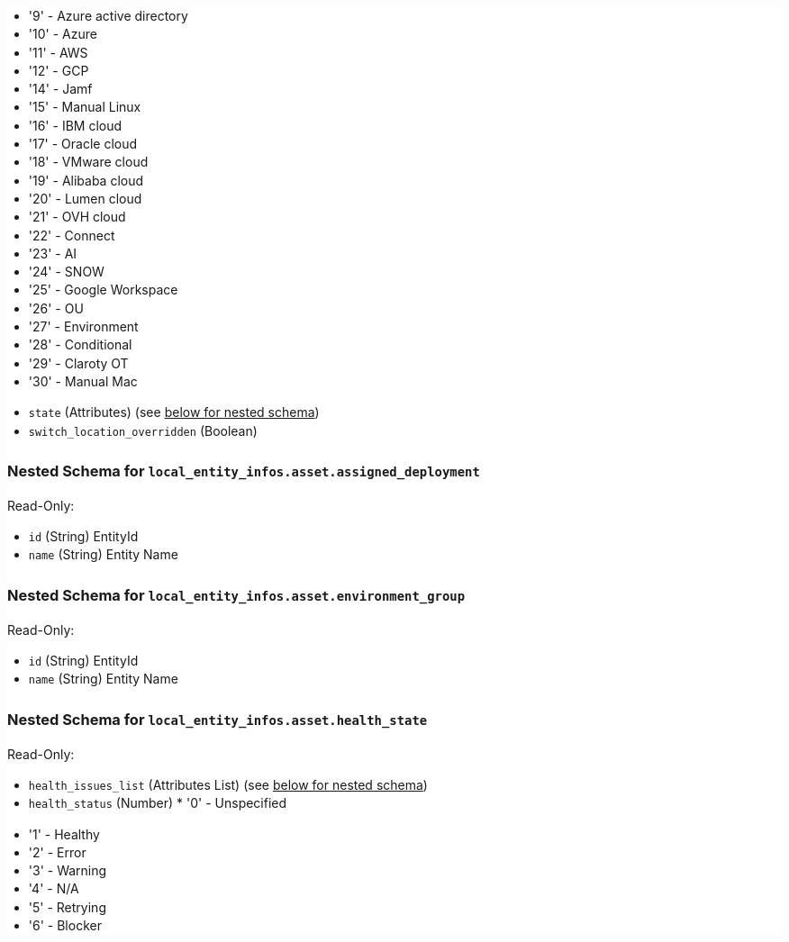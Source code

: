   * '9' - Azure active directory
  * '10' - Azure
  * '11' - AWS
  * '12' - GCP
  * '14' - Jamf
  * '15' - Manual Linux
  * '16' - IBM cloud
  * '17' - Oracle cloud
  * '18' - VMware cloud
  * '19' - Alibaba cloud
  * '20' - Lumen cloud
  * '21' - OVH cloud
  * '22' - Connect
  * '23' - AI
  * '24' - SNOW
  * '25' - Google Workspace
  * '26' - OU
  * '27' - Environment
  * '28' - Conditional
  * '29' - Claroty OT
  * '30' - Manual Mac
- `state` (Attributes) (see [below for nested schema](#nestedatt--local_entity_infos--asset--state))
- `switch_location_overridden` (Boolean)

<a id="nestedatt--local_entity_infos--asset--assigned_deployment"></a>
### Nested Schema for `local_entity_infos.asset.assigned_deployment`

Read-Only:

- `id` (String) EntityId
- `name` (String) Entity Name


<a id="nestedatt--local_entity_infos--asset--environment_group"></a>
### Nested Schema for `local_entity_infos.asset.environment_group`

Read-Only:

- `id` (String) EntityId
- `name` (String) Entity Name


<a id="nestedatt--local_entity_infos--asset--health_state"></a>
### Nested Schema for `local_entity_infos.asset.health_state`

Read-Only:

- `health_issues_list` (Attributes List) (see [below for nested schema](#nestedatt--local_entity_infos--asset--health_state--health_issues_list))
- `health_status` (Number) * '0' - Unspecified
* '1' - Healthy
* '2' - Error
* '3' - Warning
* '4' - N/A
* '5' - Retrying
* '6' - Blocker

